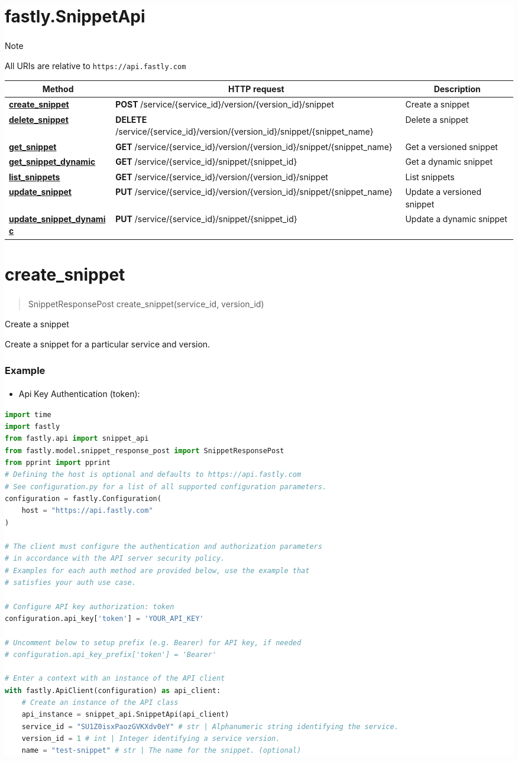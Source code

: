 # fastly.SnippetApi

> [!NOTE]
> All URIs are relative to `https://api.fastly.com`

Method | HTTP request | Description
------------- | ------------- | -------------
[**create_snippet**](SnippetApi.md#create_snippet) | **POST** /service/{service_id}/version/{version_id}/snippet | Create a snippet
[**delete_snippet**](SnippetApi.md#delete_snippet) | **DELETE** /service/{service_id}/version/{version_id}/snippet/{snippet_name} | Delete a snippet
[**get_snippet**](SnippetApi.md#get_snippet) | **GET** /service/{service_id}/version/{version_id}/snippet/{snippet_name} | Get a versioned snippet
[**get_snippet_dynamic**](SnippetApi.md#get_snippet_dynamic) | **GET** /service/{service_id}/snippet/{snippet_id} | Get a dynamic snippet
[**list_snippets**](SnippetApi.md#list_snippets) | **GET** /service/{service_id}/version/{version_id}/snippet | List snippets
[**update_snippet**](SnippetApi.md#update_snippet) | **PUT** /service/{service_id}/version/{version_id}/snippet/{snippet_name} | Update a versioned snippet
[**update_snippet_dynamic**](SnippetApi.md#update_snippet_dynamic) | **PUT** /service/{service_id}/snippet/{snippet_id} | Update a dynamic snippet


# **create_snippet**
> SnippetResponsePost create_snippet(service_id, version_id)

Create a snippet

Create a snippet for a particular service and version.

### Example

* Api Key Authentication (token):

```python
import time
import fastly
from fastly.api import snippet_api
from fastly.model.snippet_response_post import SnippetResponsePost
from pprint import pprint
# Defining the host is optional and defaults to https://api.fastly.com
# See configuration.py for a list of all supported configuration parameters.
configuration = fastly.Configuration(
    host = "https://api.fastly.com"
)

# The client must configure the authentication and authorization parameters
# in accordance with the API server security policy.
# Examples for each auth method are provided below, use the example that
# satisfies your auth use case.

# Configure API key authorization: token
configuration.api_key['token'] = 'YOUR_API_KEY'

# Uncomment below to setup prefix (e.g. Bearer) for API key, if needed
# configuration.api_key_prefix['token'] = 'Bearer'

# Enter a context with an instance of the API client
with fastly.ApiClient(configuration) as api_client:
    # Create an instance of the API class
    api_instance = snippet_api.SnippetApi(api_client)
    service_id = "SU1Z0isxPaozGVKXdv0eY" # str | Alphanumeric string identifying the service.
    version_id = 1 # int | Integer identifying a service version.
    name = "test-snippet" # str | The name for the snippet. (optional)
```